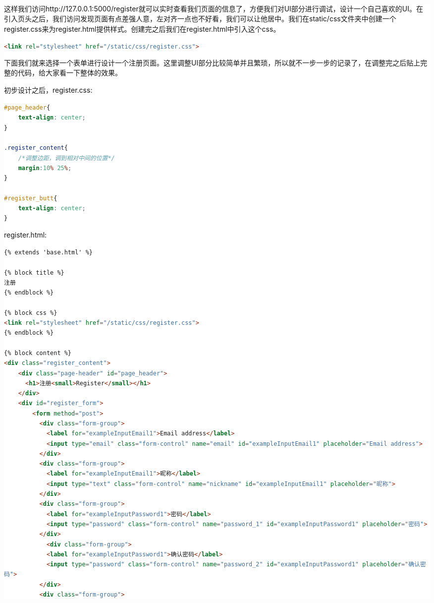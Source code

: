 ```python
```
这样我们访问http://127.0.0.1:5000/register就可以实时查看我们页面的信息了，方便我们对UI部分进行调试，设计一个自己喜欢的UI。在引入页头之后，我们访问发现页面有点差强人意，左对齐一点也不好看，我们可以让他居中。我们在static/css文件夹中创建一个register.css来为register.html提供样式。创建完之后我们在register.html中引入这个css。
```html
<link rel="stylesheet" href="/static/css/register.css">
```
下面我们就来选择一个表单进行设计一个注册页面。这里调整UI部分比较简单并且繁琐，所以就不一步一步的记录了，在调整完之后贴上完整的代码，给大家看一下整体的效果。

初步设计之后，register.css:
```css
#page_header{
    text-align: center;
}

.register_content{
    /*调整边距，调到相对中间的位置*/
    margin:10% 25%;
}

#register_butt{
    text-align: center;
}
```
register.html:
```html
{% extends 'base.html' %}

{% block title %}
注册
{% endblock %}

{% block css %}
<link rel="stylesheet" href="/static/css/register.css">
{% endblock %}

{% block content %}
<div class="register_content">
    <div class="page-header" id="page_header">
      <h1>注册<small>Register</small></h1>
    </div>
    <div id="register_form">
        <form method="post">
          <div class="form-group">
            <label for="exampleInputEmail1">Email address</label>
            <input type="email" class="form-control" name="email" id="exampleInputEmail1" placeholder="Email address">
          </div>
          <div class="form-group">
            <label for="exampleInputEmail1">昵称</label>
            <input type="text" class="form-control" name="nickname" id="exampleInputEmail1" placeholder="昵称">
          </div>
          <div class="form-group">
            <label for="exampleInputPassword1">密码</label>
            <input type="password" class="form-control" name="password_1" id="exampleInputPassword1" placeholder="密码">
          </div>
            <div class="form-group">
            <label for="exampleInputPassword1">确认密码</label>
            <input type="password" class="form-control" name="password_2" id="exampleInputPassword1" placeholder="确认密码">
          </div>
          <div class="form-group">
```